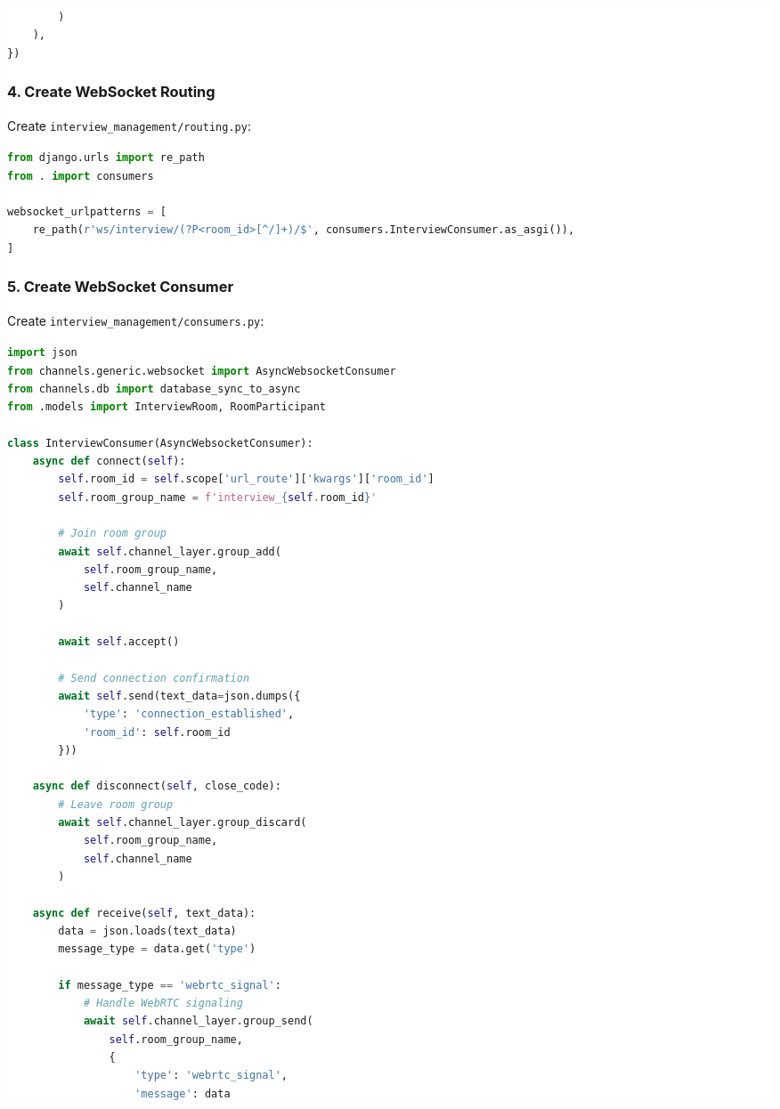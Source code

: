 ```python
        )
    ),
})
```

### **4. Create WebSocket Routing**

Create `interview_management/routing.py`:

```python
from django.urls import re_path
from . import consumers

websocket_urlpatterns = [
    re_path(r'ws/interview/(?P<room_id>[^/]+)/$', consumers.InterviewConsumer.as_asgi()),
]
```

### **5. Create WebSocket Consumer**

Create `interview_management/consumers.py`:

```python
import json
from channels.generic.websocket import AsyncWebsocketConsumer
from channels.db import database_sync_to_async
from .models import InterviewRoom, RoomParticipant

class InterviewConsumer(AsyncWebsocketConsumer):
    async def connect(self):
        self.room_id = self.scope['url_route']['kwargs']['room_id']
        self.room_group_name = f'interview_{self.room_id}'
        
        # Join room group
        await self.channel_layer.group_add(
            self.room_group_name,
            self.channel_name
        )
        
        await self.accept()
        
        # Send connection confirmation
        await self.send(text_data=json.dumps({
            'type': 'connection_established',
            'room_id': self.room_id
        }))

    async def disconnect(self, close_code):
        # Leave room group
        await self.channel_layer.group_discard(
            self.room_group_name,
            self.channel_name
        )

    async def receive(self, text_data):
        data = json.loads(text_data)
        message_type = data.get('type')
        
        if message_type == 'webrtc_signal':
            # Handle WebRTC signaling
            await self.channel_layer.group_send(
                self.room_group_name,
                {
                    'type': 'webrtc_signal',
                    'message': data
```